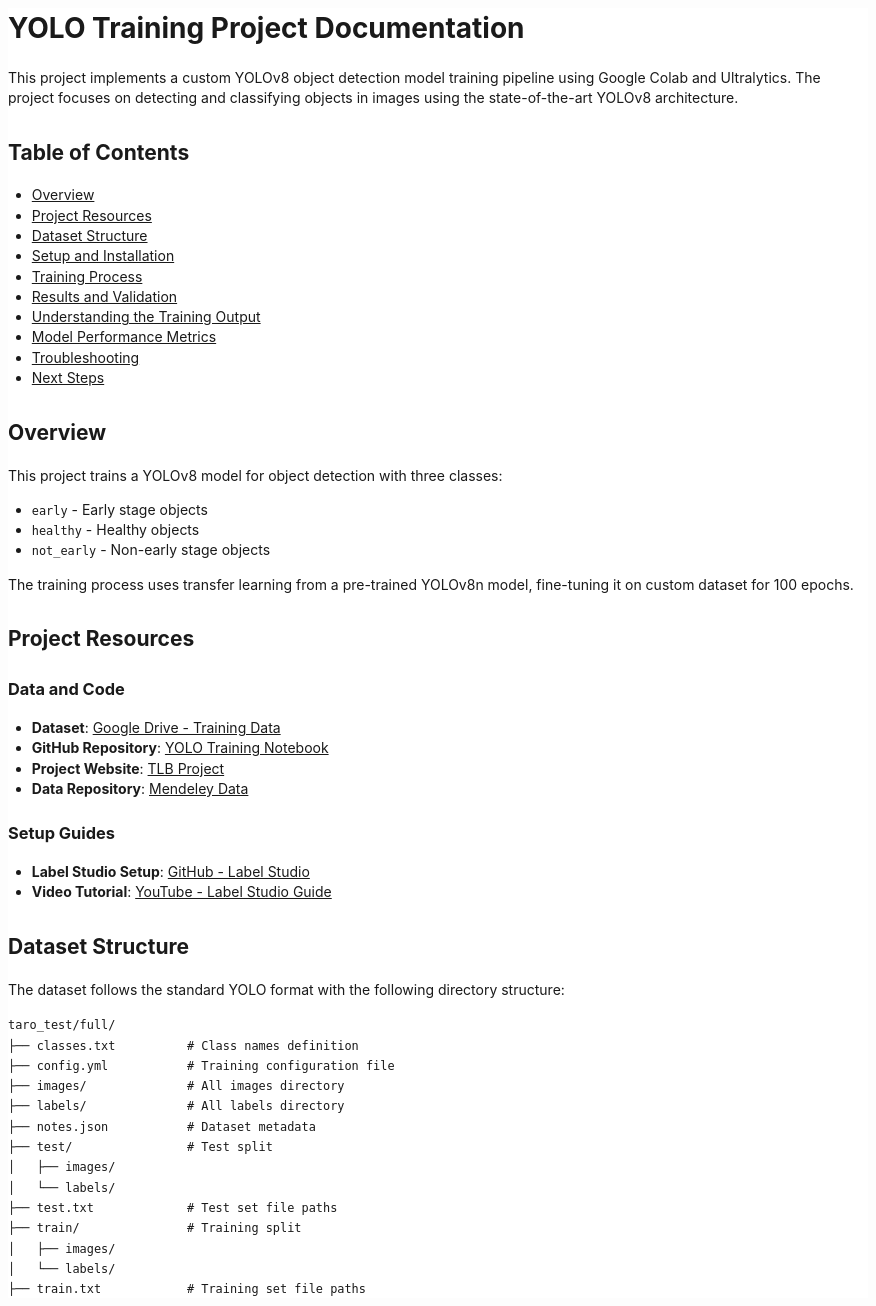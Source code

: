 # YOLO Training Project Documentation

This project implements a custom YOLOv8 object detection model training pipeline using Google Colab and Ultralytics. The project focuses on detecting and classifying objects in images using the state-of-the-art YOLOv8 architecture.

## Table of Contents

- [Overview](#overview)
- [Project Resources](#project-resources)
- [Dataset Structure](#dataset-structure)
- [Setup and Installation](#setup-and-installation)
- [Training Process](#training-process)
- [Results and Validation](#results-and-validation)
- [Understanding the Training Output](#understanding-the-training-output)
- [Model Performance Metrics](#model-performance-metrics)
- [Troubleshooting](#troubleshooting)
- [Next Steps](#next-steps)

## Overview

This project trains a YOLOv8 model for object detection with three classes:
- `early` - Early stage objects
- `healthy` - Healthy objects  
- `not_early` - Non-early stage objects

The training process uses transfer learning from a pre-trained YOLOv8n model, fine-tuning it on custom dataset for 100 epochs.

## Project Resources

### Data and Code
- **Dataset**: [Google Drive - Training Data](https://drive.google.com/drive/folders/16bWvOFGsbTiWHP639rapec46xEMf-b6l?usp=sharing)
- **GitHub Repository**: [YOLO Training Notebook](https://github.com/tlb-unilag/yolo-training/blob/main/TLB_YOLO_Training.ipynb)
- **Project Website**: [TLB Project](https://tlbproject.com.ng/)
- **Data Repository**: [Mendeley Data](https://data.mendeley.com/datasets/3knm93dkc5/1)

### Setup Guides
- **Label Studio Setup**: [GitHub - Label Studio](https://github.com/HumanSignal/label-studio)
- **Video Tutorial**: [YouTube - Label Studio Guide](https://www.youtube.com/watch?v=i7pHt0701zo)

## Dataset Structure

The dataset follows the standard YOLO format with the following directory structure:

```
taro_test/full/
├── classes.txt          # Class names definition
├── config.yml           # Training configuration file
├── images/              # All images directory
├── labels/              # All labels directory
├── notes.json           # Dataset metadata
├── test/                # Test split
│   ├── images/
│   └── labels/
├── test.txt             # Test set file paths
├── train/               # Training split
│   ├── images/
│   └── labels/
├── train.txt            # Training set file paths
```